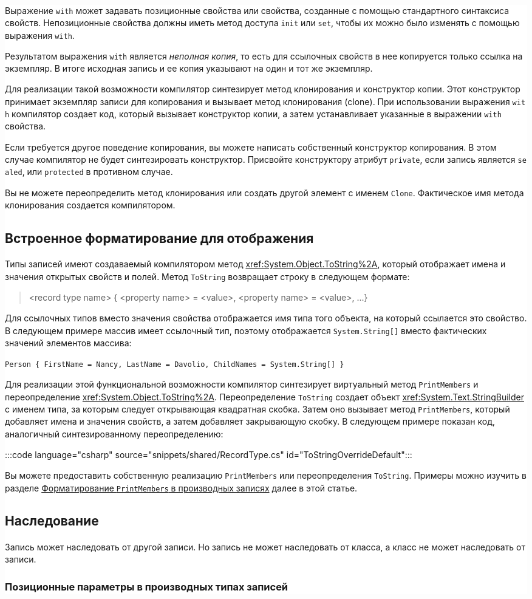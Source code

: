 Выражение `with` может задавать позиционные свойства или свойства, созданные с помощью стандартного синтаксиса свойств. Непозиционные свойства должны иметь метод доступа `init` или `set`, чтобы их можно было изменять с помощью выражения `with`.

Результатом выражения `with` является *неполная копия*, то есть для ссылочных свойств в нее копируется только ссылка на экземпляр. В итоге исходная запись и ее копия указывают на один и тот же экземпляр.

Для реализации такой возможности компилятор синтезирует метод клонирования и конструктор копии. Этот конструктор принимает экземпляр записи для копирования и вызывает метод клонирования (clone). При использовании выражения `with` компилятор создает код, который вызывает конструктор копии, а затем устанавливает указанные в выражении `with` свойства.

Если требуется другое поведение копирования, вы можете написать собственный конструктор копирования. В этом случае компилятор не будет синтезировать конструктор. Присвойте конструктору атрибут `private`, если запись является `sealed`, или `protected` в противном случае.

Вы не можете переопределить метод клонирования или создать другой элемент с именем `Clone`. Фактическое имя метода клонирования создается компилятором.

## <a name="built-in-formatting-for-display"></a>Встроенное форматирование для отображения

Типы записей имеют создаваемый компилятором метод <xref:System.Object.ToString%2A>, который отображает имена и значения открытых свойств и полей. Метод `ToString` возвращает строку в следующем формате:

> \<record type name> { \<property name> = \<value>, \<property name> = \<value>, ...}

Для ссылочных типов вместо значения свойства отображается имя типа того объекта, на который ссылается это свойство. В следующем примере массив имеет ссылочный тип, поэтому отображается `System.String[]` вместо фактических значений элементов массива:

```
Person { FirstName = Nancy, LastName = Davolio, ChildNames = System.String[] } 
```

Для реализации этой функциональной возможности компилятор синтезирует виртуальный метод `PrintMembers` и переопределение <xref:System.Object.ToString%2A>.
Переопределение `ToString` создает объект <xref:System.Text.StringBuilder> с именем типа, за которым следует открывающая квадратная скобка. Затем оно вызывает метод `PrintMembers`, который добавляет имена и значения свойств, а затем добавляет закрывающую скобку. В следующем примере показан код, аналогичный синтезированному переопределению:

:::code language="csharp" source="snippets/shared/RecordType.cs" id="ToStringOverrideDefault":::

Вы можете предоставить собственную реализацию `PrintMembers` или переопределения `ToString`. Примеры можно изучить в разделе [Форматирование `PrintMembers` в производных записях](#printmembers-formatting-in-derived-records) далее в этой статье.

## <a name="inheritance"></a>Наследование

Запись может наследовать от другой записи. Но запись не может наследовать от класса, а класс не может наследовать от записи.

### <a name="positional-parameters-in-derived-record-types"></a>Позиционные параметры в производных типах записей

